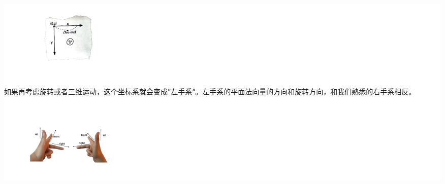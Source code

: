 <img src="../imgs/Canvas坐标系.webp" alt="canvas坐标系" style="zoom:25%;" />

如果再考虑旋转或者三维运动，这个坐标系就会变成”左手系“。左手系的平面法向量的方向和旋转方向，和我们熟悉的右手系相反。

<img src="../imgs/左手系和右手系.webp" alt="左手系和右手系" style="zoom:25%;" />
